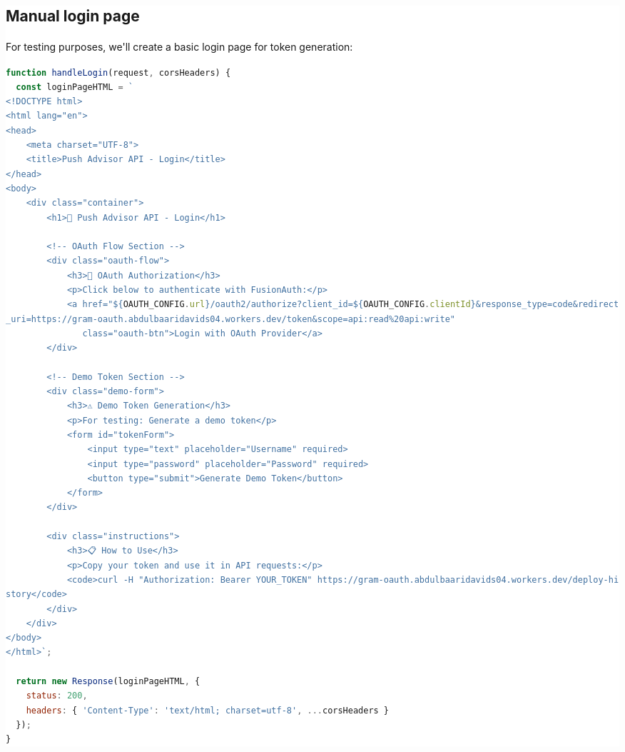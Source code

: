 ## Manual login page

For testing purposes, we'll create a basic login page for token generation:

```javascript
function handleLogin(request, corsHeaders) {
  const loginPageHTML = `
<!DOCTYPE html>
<html lang="en">
<head>
    <meta charset="UTF-8">
    <title>Push Advisor API - Login</title>
</head>
<body>
    <div class="container">
        <h1>🔐 Push Advisor API - Login</h1>
        
        <!-- OAuth Flow Section -->
        <div class="oauth-flow">
            <h3>🚀 OAuth Authorization</h3>
            <p>Click below to authenticate with FusionAuth:</p>
            <a href="${OAUTH_CONFIG.url}/oauth2/authorize?client_id=${OAUTH_CONFIG.clientId}&response_type=code&redirect_uri=https://gram-oauth.abdulbaaridavids04.workers.dev/token&scope=api:read%20api:write" 
               class="oauth-btn">Login with OAuth Provider</a>
        </div>

        <!-- Demo Token Section -->
        <div class="demo-form">
            <h3>⚠️ Demo Token Generation</h3>
            <p>For testing: Generate a demo token</p>
            <form id="tokenForm">
                <input type="text" placeholder="Username" required>
                <input type="password" placeholder="Password" required>
                <button type="submit">Generate Demo Token</button>
            </form>
        </div>
        
        <div class="instructions">
            <h3>📋 How to Use</h3>
            <p>Copy your token and use it in API requests:</p>
            <code>curl -H "Authorization: Bearer YOUR_TOKEN" https://gram-oauth.abdulbaaridavids04.workers.dev/deploy-history</code>
        </div>
    </div>
</body>
</html>`;

  return new Response(loginPageHTML, {
    status: 200,
    headers: { 'Content-Type': 'text/html; charset=utf-8', ...corsHeaders }
  });
}
```
